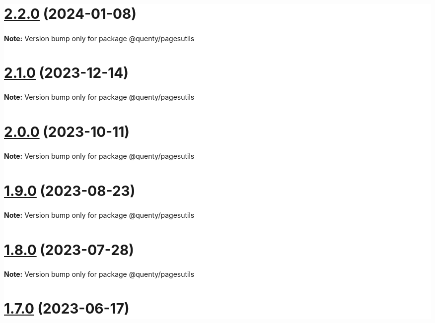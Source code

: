 

# [2.2.0](https://github.com/Quenty/NevermoreEngine/compare/@quenty/pagesutils@2.1.0...@quenty/pagesutils@2.2.0) (2024-01-08)

**Note:** Version bump only for package @quenty/pagesutils





# [2.1.0](https://github.com/Quenty/NevermoreEngine/compare/@quenty/pagesutils@2.0.0...@quenty/pagesutils@2.1.0) (2023-12-14)

**Note:** Version bump only for package @quenty/pagesutils





# [2.0.0](https://github.com/Quenty/NevermoreEngine/compare/@quenty/pagesutils@1.9.0...@quenty/pagesutils@2.0.0) (2023-10-11)

**Note:** Version bump only for package @quenty/pagesutils





# [1.9.0](https://github.com/Quenty/NevermoreEngine/compare/@quenty/pagesutils@1.8.0...@quenty/pagesutils@1.9.0) (2023-08-23)

**Note:** Version bump only for package @quenty/pagesutils





# [1.8.0](https://github.com/Quenty/NevermoreEngine/compare/@quenty/pagesutils@1.7.0...@quenty/pagesutils@1.8.0) (2023-07-28)

**Note:** Version bump only for package @quenty/pagesutils





# [1.7.0](https://github.com/Quenty/NevermoreEngine/compare/@quenty/pagesutils@1.6.0...@quenty/pagesutils@1.7.0) (2023-06-17)
